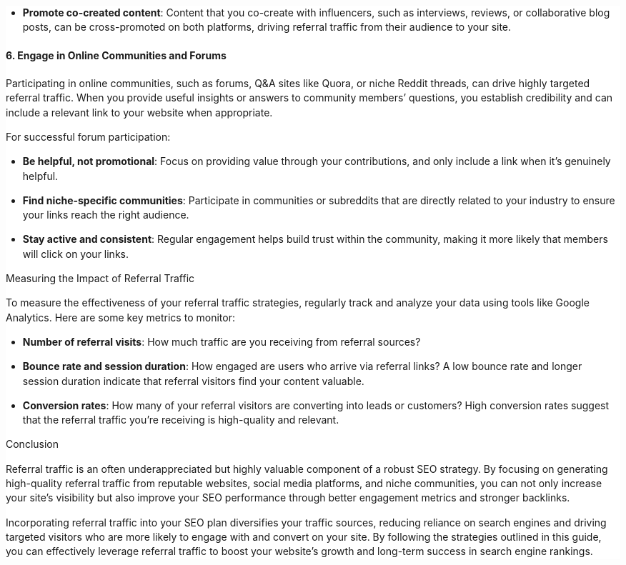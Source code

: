 * **Promote co-created content**: Content that you co-create with influencers, such as interviews, reviews, or collaborative blog posts, can be cross-promoted on both platforms, driving referral traffic from their audience to your site.



#### 6. **Engage in Online Communities and Forums**



Participating in online communities, such as forums, Q&amp;A sites like Quora, or niche Reddit threads, can drive highly targeted referral traffic. When you provide useful insights or answers to community members’ questions, you establish credibility and can include a relevant link to your website when appropriate.



For successful forum participation:


* **Be helpful, not promotional**: Focus on providing value through your contributions, and only include a link when it’s genuinely helpful.

* **Find niche-specific communities**: Participate in communities or subreddits that are directly related to your industry to ensure your links reach the right audience.

* **Stay active and consistent**: Regular engagement helps build trust within the community, making it more likely that members will click on your links.




Measuring the Impact of Referral Traffic



To measure the effectiveness of your referral traffic strategies, regularly track and analyze your data using tools like Google Analytics. Here are some key metrics to monitor:


* **Number of referral visits**: How much traffic are you receiving from referral sources?

* **Bounce rate and session duration**: How engaged are users who arrive via referral links? A low bounce rate and longer session duration indicate that referral visitors find your content valuable.

* **Conversion rates**: How many of your referral visitors are converting into leads or customers? High conversion rates suggest that the referral traffic you’re receiving is high-quality and relevant.




Conclusion



Referral traffic is an often underappreciated but highly valuable component of a robust SEO strategy. By focusing on generating high-quality referral traffic from reputable websites, social media platforms, and niche communities, you can not only increase your site’s visibility but also improve your SEO performance through better engagement metrics and stronger backlinks.



Incorporating referral traffic into your SEO plan diversifies your traffic sources, reducing reliance on search engines and driving targeted visitors who are more likely to engage with and convert on your site. By following the strategies outlined in this guide, you can effectively leverage referral traffic to boost your website’s growth and long-term success in search engine rankings.
